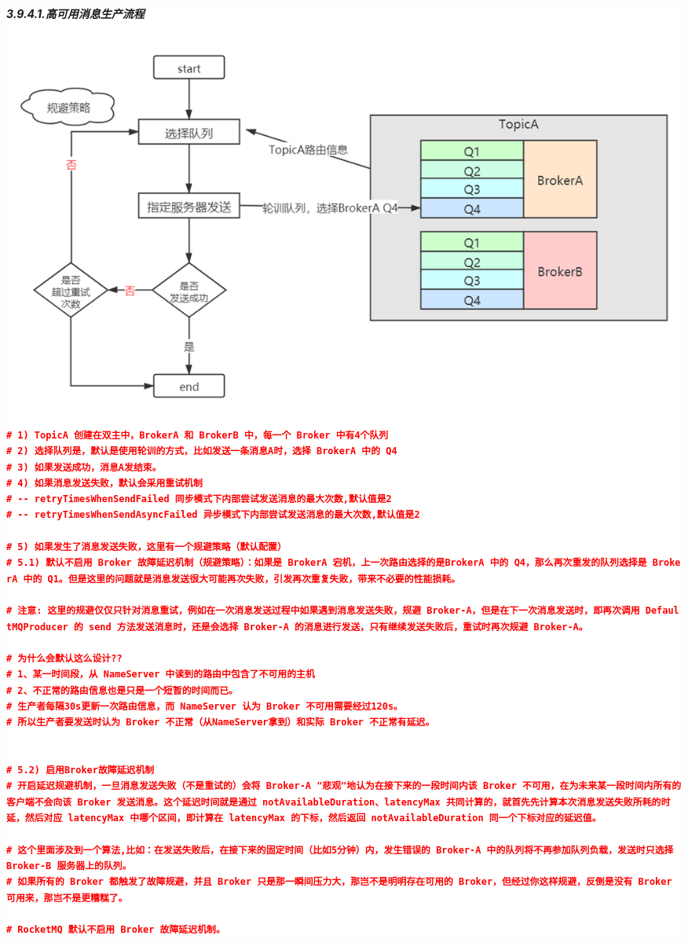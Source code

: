 ##### 3.9.4.1.高可用消息生产流程

![](.\doc\produce-ha.png)

```json
# 1) TopicA 创建在双主中，BrokerA 和 BrokerB 中，每一个 Broker 中有4个队列
# 2) 选择队列是，默认是使用轮训的方式，比如发送一条消息A时，选择 BrokerA 中的 Q4
# 3) 如果发送成功，消息A发结束。
# 4) 如果消息发送失败，默认会采用重试机制
# -- retryTimesWhenSendFailed 同步模式下内部尝试发送消息的最大次数,默认值是2
# -- retryTimesWhenSendAsyncFailed 异步模式下内部尝试发送消息的最大次数,默认值是2

# 5) 如果发生了消息发送失败，这里有一个规避策略（默认配置）
# 5.1) 默认不启用 Broker 故障延迟机制（规避策略）：如果是 BrokerA 宕机，上一次路由选择的是BrokerA 中的 Q4，那么再次重发的队列选择是 BrokerA 中的 Q1。但是这里的问题就是消息发送很大可能再次失败，引发再次重复失败，带来不必要的性能损耗。

# 注意: 这里的规避仅仅只针对消息重试，例如在一次消息发送过程中如果遇到消息发送失败，规避 Broker-A，但是在下一次消息发送时，即再次调用 DefaultMQProducer 的 send 方法发送消息时，还是会选择 Broker-A 的消息进行发送，只有继续发送失败后，重试时再次规避 Broker-A。

# 为什么会默认这么设计??
# 1、某一时间段，从 NameServer 中读到的路由中包含了不可用的主机
# 2、不正常的路由信息也是只是一个短暂的时间而已。
# 生产者每隔30s更新一次路由信息，而 NameServer 认为 Broker 不可用需要经过120s。
# 所以生产者要发送时认为 Broker 不正常（从NameServer拿到）和实际 Broker 不正常有延迟。


# 5.2) 启用Broker故障延迟机制
# 开启延迟规避机制，一旦消息发送失败（不是重试的）会将 Broker-A "悲观"地认为在接下来的一段时间内该 Broker 不可用，在为未来某一段时间内所有的客户端不会向该 Broker 发送消息。这个延迟时间就是通过 notAvailableDuration、latencyMax 共同计算的，就首先先计算本次消息发送失败所耗的时延，然后对应 latencyMax 中哪个区间，即计算在 latencyMax 的下标，然后返回 notAvailableDuration 同一个下标对应的延迟值。

# 这个里面涉及到一个算法,比如：在发送失败后，在接下来的固定时间（比如5分钟）内，发生错误的 Broker-A 中的队列将不再参加队列负载，发送时只选择 Broker-B 服务器上的队列。
# 如果所有的 Broker 都触发了故障规避，并且 Broker 只是那一瞬间压力大，那岂不是明明存在可用的 Broker，但经过你这样规避，反倒是没有 Broker 可用来，那岂不是更糟糕了。

# RocketMQ 默认不启用 Broker 故障延迟机制。
```
